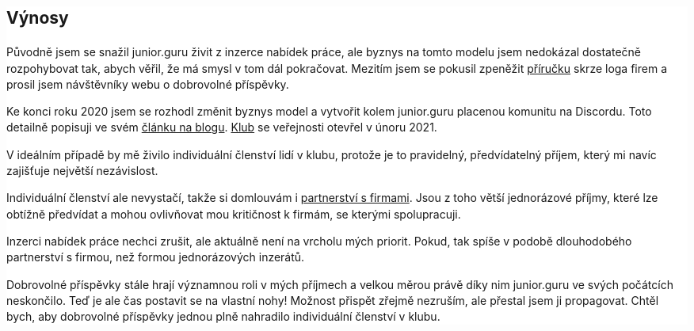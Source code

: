 ## Výnosy

Původně jsem se snažil junior.guru živit z inzerce nabídek práce, ale byznys na tomto modelu jsem nedokázal dostatečně rozpohybovat tak, abych věřil, že má smysl v tom dál pokračovat. Mezitím jsem se pokusil zpeněžit [příručku](handbook/index.md) skrze loga firem a prosil jsem návštěvníky webu o dobrovolné příspěvky.

Ke konci roku 2020 jsem se rozhodl změnit byznys model a vytvořit kolem junior.guru placenou komunitu na Discordu. Toto detailně popisuji ve svém [článku na blogu](https://honzajavorek.cz/blog/spoustim-klub/). [Klub](club.md) se veřejnosti otevřel v únoru 2021.

V ideálním případě by mě živilo individuální členství lidí v klubu, protože je to pravidelný, předvídatelný příjem, který mi navíc zajišťuje největší nezávislost.

Individuální členství ale nevystačí, takže si domlouvám i [partnerství s firmami](#firemni-partnerstvi). Jsou z toho větší jednorázové příjmy, které lze obtížně předvídat a mohou ovlivňovat mou kritičnost k firmám, se kterými spolupracuji.

Inzerci nabídek práce nechci zrušit, ale aktuálně není na vrcholu mých priorit. Pokud, tak spíše v podobě dlouhodobého partnerství s firmou, než formou jednorázových inzerátů.

Dobrovolné příspěvky stále hrají významnou roli v mých příjmech a velkou měrou právě díky nim junior.guru ve svých počátcích neskončilo. Teď je ale čas postavit se na vlastní nohy! Možnost přispět zřejmě nezruším, ale přestal jsem ji propagovat. Chtěl bych, aby dobrovolné příspěvky jednou plně nahradilo individuální členství v klubu.

<div class="chart-scroll"><div class="chart-container"><canvas
    class="chart" width="400" height="250"
    data-chart-type="bar"
    data-chart="{{ {
        'labels': charts.business_labels,
        'datasets': [
            {
                'label': 'dobrovolné příspěvky',
                'data': charts.business_revenue_breakdown.pop('donations'),
                'backgroundColor': '#02CABB',
            },
            {
                'label': 'individuální členství',
                'data': charts.business_revenue_breakdown.pop('memberships'),
                'backgroundColor': '#1755d1',
            },
            {
                'label': 'partnerství s firmami',
                'data': charts.business_revenue_breakdown.pop('partnerships'),
                'backgroundColor': '#638CDD',
            },
            {
                'label': 'inzerce nabídek práce',
                'data': charts.business_revenue_breakdown.pop('jobs'),
                'backgroundColor': '#421BD4',
            },
        ],
    }|tojson|forceescape }}"
    {{ charts.business_revenue_breakdown.keys()|list|assert_empty }}
    data-chart-options="{{ {
        'interaction': {'mode': 'index'},
        'scales': {'x': {'stacked': True}, 'y': {'stacked': True}},
        'plugins': {'annotation': charts.business_annotations},
    }|tojson|forceescape }}"></canvas></div></div>
